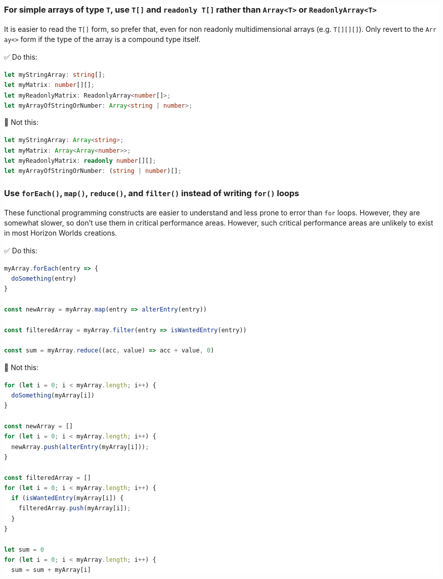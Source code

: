 ### For simple arrays of type `T`, use `T[]` and `readonly T[]` rather than `Array<T>` or `ReadonlyArray<T>` 

It is easier to read the `T[]` form, so prefer that, even for non readonly multidimensional arrays (e.g. `T[][][]`). Only revert to the `Array<>` form if the type of the array is a compound type itself.

✅ Do this:

```ts
let myStringArray: string[];
let myMatrix: number[][];
let myReadonlyMatrix: ReadonlyArray<number[]>;
let myArrayOfStringOrNumber: Array<string | number>;
```

🚫 Not this:

```ts
let myStringArray: Array<string>;
let myMatrix: Array<Array<number>>;
let myReadonlyMatrix: readonly number[][];
let myArrayOfStringOrNumber: (string | number)[];
```

### Use `forEach()`, `map()`, `reduce()`, and `filter()` instead of writing `for()` loops

These functional programming constructs are easier to understand and less prone to error than `for` loops. However, they are somewhat slower, so don’t use them in critical performance areas. However, such critical performance areas are unlikely to exist in most Horizon Worlds creations.

✅ Do this:

```ts
myArray.forEach(entry => {
  doSomething(entry)
}

const newArray = myArray.map(entry => alterEntry(entry))

const filteredArray = myArray.filter(entry => isWantedEntry(entry))

const sum = myArray.reduce((acc, value) => acc + value, 0)
```

🚫 Not this:

```ts
for (let i = 0; i < myArray.length; i++) {
  doSomething(myArray[i])
}

const newArray = []
for (let i = 0; i < myArray.length; i++) {
  newArray.push(alterEntry(myArray[i]));
}

const filteredArray = []
for (let i = 0; i < myArray.length; i++) {
  if (isWantedEntry(myArray[i]) {
    filteredArray.push(myArray[i]);
  }
}

let sum = 0
for (let i = 0; i < myArray.length; i++) {
  sum = sum + myArray[i]
```